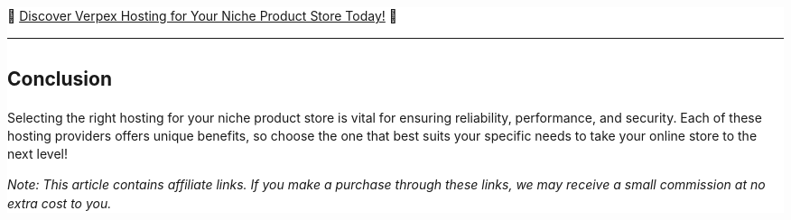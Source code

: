 🌟 [Discover Verpex Hosting for Your Niche Product Store Today!](https://snipitx.com/verpex-jy) 🔐

---

## Conclusion

Selecting the right hosting for your niche product store is vital for ensuring reliability, performance, and security. Each of these hosting providers offers unique benefits, so choose the one that best suits your specific needs to take your online store to the next level!

*Note: This article contains affiliate links. If you make a purchase through these links, we may receive a small commission at no extra cost to you.*  

